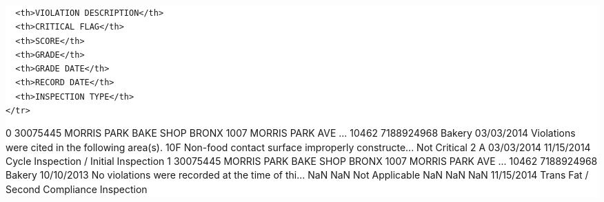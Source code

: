       <th>VIOLATION DESCRIPTION</th>
      <th>CRITICAL FLAG</th>
      <th>SCORE</th>
      <th>GRADE</th>
      <th>GRADE DATE</th>
      <th>RECORD DATE</th>
      <th>INSPECTION TYPE</th>
    </tr>
  </thead>
  <tbody>
    <tr>
      <th>0</th>
      <td> 30075445</td>
      <td> MORRIS PARK BAKE SHOP</td>
      <td> BRONX</td>
      <td> 1007      </td>
      <td> MORRIS PARK AVE                               ...</td>
      <td> 10462</td>
      <td> 7188924968</td>
      <td> Bakery</td>
      <td> 03/03/2014</td>
      <td>   Violations were cited in the following area(s).</td>
      <td> 10F</td>
      <td> Non-food contact surface improperly constructe...</td>
      <td>   Not Critical</td>
      <td>  2</td>
      <td>   A</td>
      <td> 03/03/2014</td>
      <td> 11/15/2014</td>
      <td>    Cycle Inspection / Initial Inspection</td>
    </tr>
    <tr>
      <th>1</th>
      <td> 30075445</td>
      <td> MORRIS PARK BAKE SHOP</td>
      <td> BRONX</td>
      <td> 1007      </td>
      <td> MORRIS PARK AVE                               ...</td>
      <td> 10462</td>
      <td> 7188924968</td>
      <td> Bakery</td>
      <td> 10/10/2013</td>
      <td> No violations were recorded at the time of thi...</td>
      <td> NaN</td>
      <td>                                               NaN</td>
      <td> Not Applicable</td>
      <td>NaN</td>
      <td> NaN</td>
      <td>        NaN</td>
      <td> 11/15/2014</td>
      <td> Trans Fat / Second Compliance Inspection</td>
    </tr>
  </tbody>
</table>
</div>
